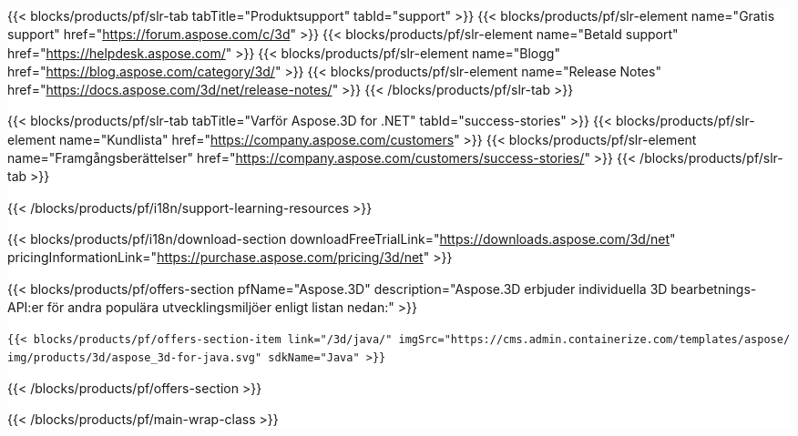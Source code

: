 {{< blocks/products/pf/slr-tab tabTitle="Produktsupport" tabId="support" >}}
{{< blocks/products/pf/slr-element name="Gratis support" href="https://forum.aspose.com/c/3d" >}}
{{< blocks/products/pf/slr-element name="Betald support" href="https://helpdesk.aspose.com/" >}}
{{< blocks/products/pf/slr-element name="Blogg" href="https://blog.aspose.com/category/3d/" >}}
{{< blocks/products/pf/slr-element name="Release Notes" href="https://docs.aspose.com/3d/net/release-notes/" >}}
{{< /blocks/products/pf/slr-tab >}}

{{< blocks/products/pf/slr-tab tabTitle="Varför Aspose.3D for .NET" tabId="success-stories" >}}
{{< blocks/products/pf/slr-element name="Kundlista" href="https://company.aspose.com/customers" >}}
{{< blocks/products/pf/slr-element name="Framgångsberättelser" href="https://company.aspose.com/customers/success-stories/" >}}
{{< /blocks/products/pf/slr-tab >}}

{{< /blocks/products/pf/i18n/support-learning-resources >}}

{{< blocks/products/pf/i18n/download-section downloadFreeTrialLink="https://downloads.aspose.com/3d/net" pricingInformationLink="https://purchase.aspose.com/pricing/3d/net" >}}

{{< blocks/products/pf/offers-section pfName="Aspose.3D" description="Aspose.3D erbjuder individuella 3D bearbetnings-API:er för andra populära utvecklingsmiljöer enligt listan nedan:" >}}

    {{< blocks/products/pf/offers-section-item link="/3d/java/" imgSrc="https://cms.admin.containerize.com/templates/aspose/img/products/3d/aspose_3d-for-java.svg" sdkName="Java" >}}

{{< /blocks/products/pf/offers-section >}}

{{< /blocks/products/pf/main-wrap-class >}}
